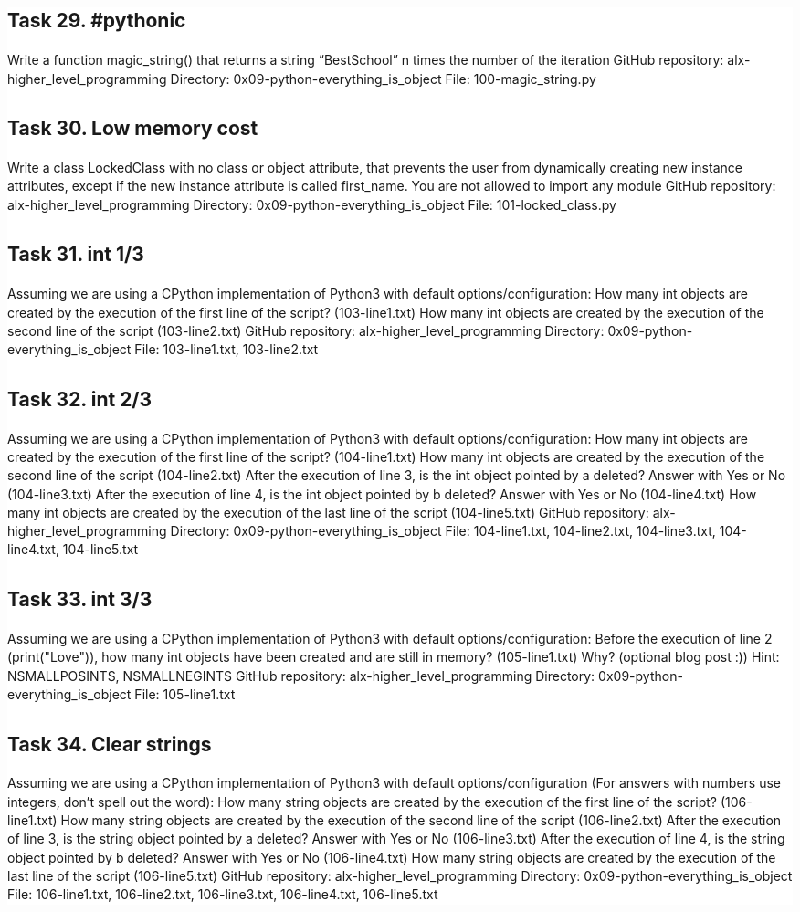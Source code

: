Task 29. #pythonic
---------------------------------------------------------------------------------------------------------------------
Write a function magic_string() that returns a string “BestSchool” n times the number of the iteration 
GitHub repository: alx-higher_level_programming
Directory: 0x09-python-everything_is_object
File: 100-magic_string.py

Task 30. Low memory cost
---------------------------------------------------------------------------------------------------------------------
Write a class LockedClass with no class or object attribute, that prevents the user from dynamically creating new instance attributes, except if the new instance attribute is called first_name. You are not allowed to import any module
GitHub repository: alx-higher_level_programming
Directory: 0x09-python-everything_is_object
File: 101-locked_class.py
 
Task 31. int 1/3
----------------------------------------------------------------------------------------------------------
Assuming we are using a CPython implementation of Python3 with default options/configuration: How many int objects are created by the execution of the first line of the script? (103-line1.txt) How many int objects are created by the execution of the second line of the script (103-line2.txt)
GitHub repository: alx-higher_level_programming
Directory: 0x09-python-everything_is_object
File: 103-line1.txt, 103-line2.txt

Task 32. int 2/3
------------------------------------------------------------------------------------------------------------------------
Assuming we are using a CPython implementation of Python3 with default options/configuration: How many int objects are created by the execution of the first line of the script? (104-line1.txt) How many int objects are created by the execution of the second line of the script (104-line2.txt) After the execution of line 3, is the int object pointed by a deleted? Answer with Yes or No (104-line3.txt) After the execution of line 4, is the int object pointed by b deleted? Answer with Yes or No (104-line4.txt) How many int objects are created by the execution of the last line of the script (104-line5.txt)
GitHub repository: alx-higher_level_programming
Directory: 0x09-python-everything_is_object
File: 104-line1.txt, 104-line2.txt, 104-line3.txt, 104-line4.txt, 104-line5.txt

Task 33. int 3/3
---------------------------------------------------------------------------------------------------------
Assuming we are using a CPython implementation of Python3 with default options/configuration: Before the execution of line 2 (print("Love")), how many int objects have been created and are still in memory? (105-line1.txt) Why? (optional blog post :)) Hint: NSMALLPOSINTS, NSMALLNEGINTS
GitHub repository: alx-higher_level_programming
Directory: 0x09-python-everything_is_object
File: 105-line1.txt

Task 34. Clear strings
--------------------------------------------------------------------------------------------------- 
Assuming we are using a CPython implementation of Python3 with default options/configuration (For answers with numbers use integers, don’t spell out the word): How many string objects are created by the execution of the first line of the script? (106-line1.txt) How many string objects are created by the execution of the second line of the script (106-line2.txt) After the execution of line 3, is the string object pointed by a deleted? Answer with Yes or No (106-line3.txt) After the execution of line 4, is the string object pointed by b deleted? Answer with Yes or No (106-line4.txt) How many string objects are created by the execution of the last line of the script (106-line5.txt)
GitHub repository: alx-higher_level_programming
Directory: 0x09-python-everything_is_object
File: 106-line1.txt, 106-line2.txt, 106-line3.txt, 106-line4.txt, 106-line5.txt
